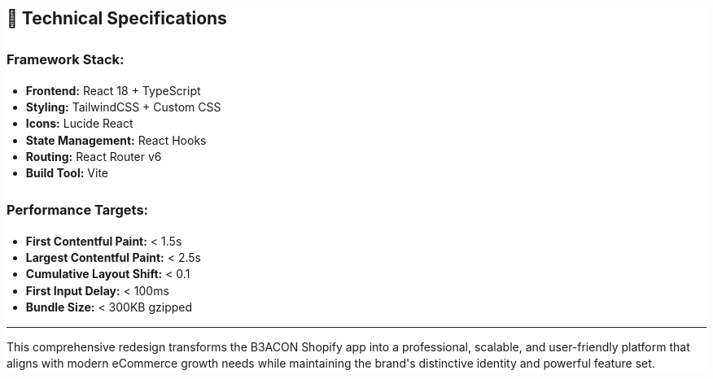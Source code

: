 
## 🔧 Technical Specifications

### Framework Stack:
- **Frontend:** React 18 + TypeScript
- **Styling:** TailwindCSS + Custom CSS
- **Icons:** Lucide React
- **State Management:** React Hooks
- **Routing:** React Router v6
- **Build Tool:** Vite

### Performance Targets:
- **First Contentful Paint:** < 1.5s
- **Largest Contentful Paint:** < 2.5s
- **Cumulative Layout Shift:** < 0.1
- **First Input Delay:** < 100ms
- **Bundle Size:** < 300KB gzipped

---

This comprehensive redesign transforms the B3ACON Shopify app into a professional, scalable, and user-friendly platform that aligns with modern eCommerce growth needs while maintaining the brand's distinctive identity and powerful feature set.
